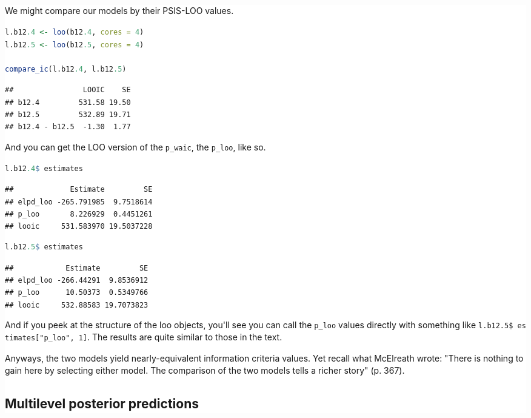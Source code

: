 We might compare our models by their PSIS-LOO values.

``` r
l.b12.4 <- loo(b12.4, cores = 4)
l.b12.5 <- loo(b12.5, cores = 4)

compare_ic(l.b12.4, l.b12.5)
```

    ##                LOOIC    SE
    ## b12.4         531.58 19.50
    ## b12.5         532.89 19.71
    ## b12.4 - b12.5  -1.30  1.77

And you can get the LOO version of the `p_waic`, the `p_loo`, like so.

``` r
l.b12.4$ estimates
```

    ##             Estimate         SE
    ## elpd_loo -265.791985  9.7518614
    ## p_loo       8.226929  0.4451261
    ## looic     531.583970 19.5037228

``` r
l.b12.5$ estimates
```

    ##            Estimate         SE
    ## elpd_loo -266.44291  9.8536912
    ## p_loo      10.50373  0.5349766
    ## looic     532.88583 19.7073823

And if you peek at the structure of the loo objects, you'll see you can call the `p_loo` values directly with something like `l.b12.5$ estimates["p_loo", 1]`. The results are quite similar to those in the text.

Anyways, the two models yield nearly-equivalent information criteria values. Yet recall what McElreath wrote: "There is nothing to gain here by selecting either model. The comparison of the two models tells a richer story" (p. 367).

Multilevel posterior predictions
--------------------------------
